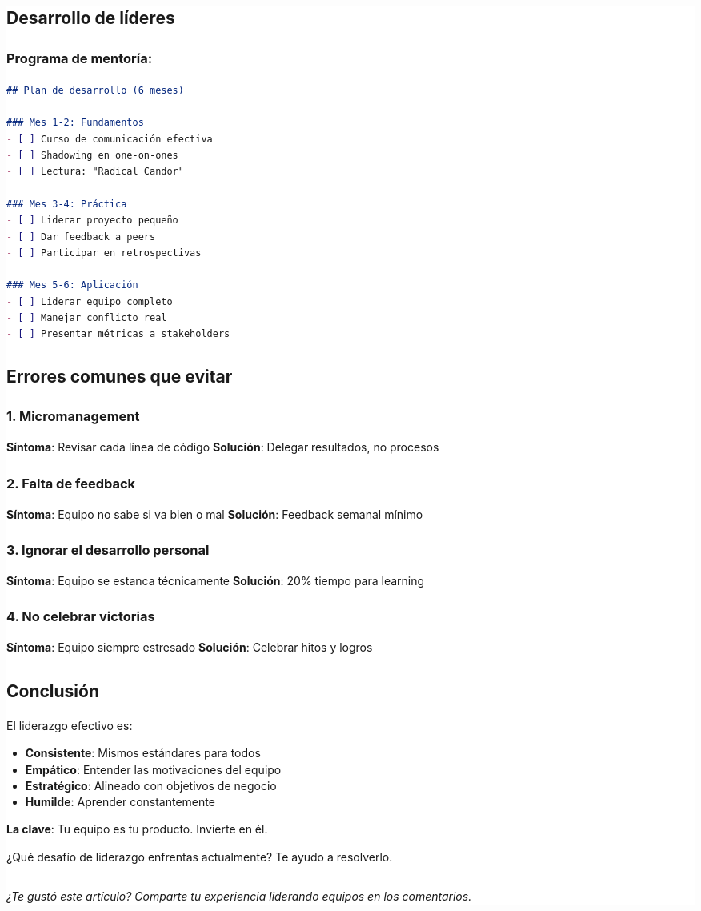 ## Desarrollo de líderes

### Programa de mentoría:

```markdown
## Plan de desarrollo (6 meses)

### Mes 1-2: Fundamentos
- [ ] Curso de comunicación efectiva
- [ ] Shadowing en one-on-ones
- [ ] Lectura: "Radical Candor"

### Mes 3-4: Práctica
- [ ] Liderar proyecto pequeño
- [ ] Dar feedback a peers
- [ ] Participar en retrospectivas

### Mes 5-6: Aplicación
- [ ] Liderar equipo completo
- [ ] Manejar conflicto real
- [ ] Presentar métricas a stakeholders
```

## Errores comunes que evitar

### 1. Micromanagement
**Síntoma**: Revisar cada línea de código
**Solución**: Delegar resultados, no procesos

### 2. Falta de feedback
**Síntoma**: Equipo no sabe si va bien o mal
**Solución**: Feedback semanal mínimo

### 3. Ignorar el desarrollo personal
**Síntoma**: Equipo se estanca técnicamente
**Solución**: 20% tiempo para learning

### 4. No celebrar victorias
**Síntoma**: Equipo siempre estresado
**Solución**: Celebrar hitos y logros

## Conclusión

El liderazgo efectivo es:
- **Consistente**: Mismos estándares para todos
- **Empático**: Entender las motivaciones del equipo
- **Estratégico**: Alineado con objetivos de negocio
- **Humilde**: Aprender constantemente

**La clave**: Tu equipo es tu producto. Invierte en él.

¿Qué desafío de liderazgo enfrentas actualmente? Te ayudo a resolverlo.

---

*¿Te gustó este artículo? Comparte tu experiencia liderando equipos en los comentarios.*
